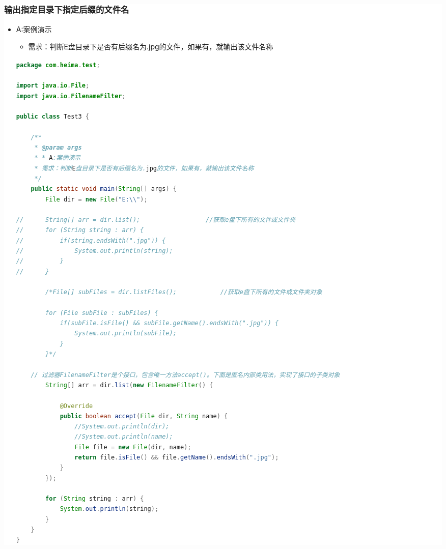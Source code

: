 ### 输出指定目录下指定后缀的文件名

* A:案例演示
	
	* 需求：判断E盘目录下是否有后缀名为.jpg的文件，如果有，就输出该文件名称
	
	```java
	package com.heima.test;
	
	import java.io.File;
	import java.io.FilenameFilter;
	
	public class Test3 {
	
		/**
		 * @param args
		 * * A:案例演示
		 * 需求：判断E盘目录下是否有后缀名为.jpg的文件，如果有，就输出该文件名称
		 */
		public static void main(String[] args) {
			File dir = new File("E:\\");
			
	//		String[] arr = dir.list();					//获取e盘下所有的文件或文件夹
	//		for (String string : arr) {
	//			if(string.endsWith(".jpg")) {
	//				System.out.println(string);
	//			}
	//		}
			
			/*File[] subFiles = dir.listFiles();			//获取e盘下所有的文件或文件夹对象
			
			for (File subFile : subFiles) {
				if(subFile.isFile() && subFile.getName().endsWith(".jpg")) {
					System.out.println(subFile);
				}
			}*/
			
	    // 过滤器FilenameFilter是个接口，包含唯一方法accept()。下面是匿名内部类用法，实现了接口的子类对象
			String[] arr = dir.list(new FilenameFilter() {
				
				@Override
				public boolean accept(File dir, String name) {
					//System.out.println(dir);
					//System.out.println(name);
					File file = new File(dir, name);
					return file.isFile() && file.getName().endsWith(".jpg");
				}
			});
			
			for (String string : arr) {
				System.out.println(string);
			}
		}
	}
	```
